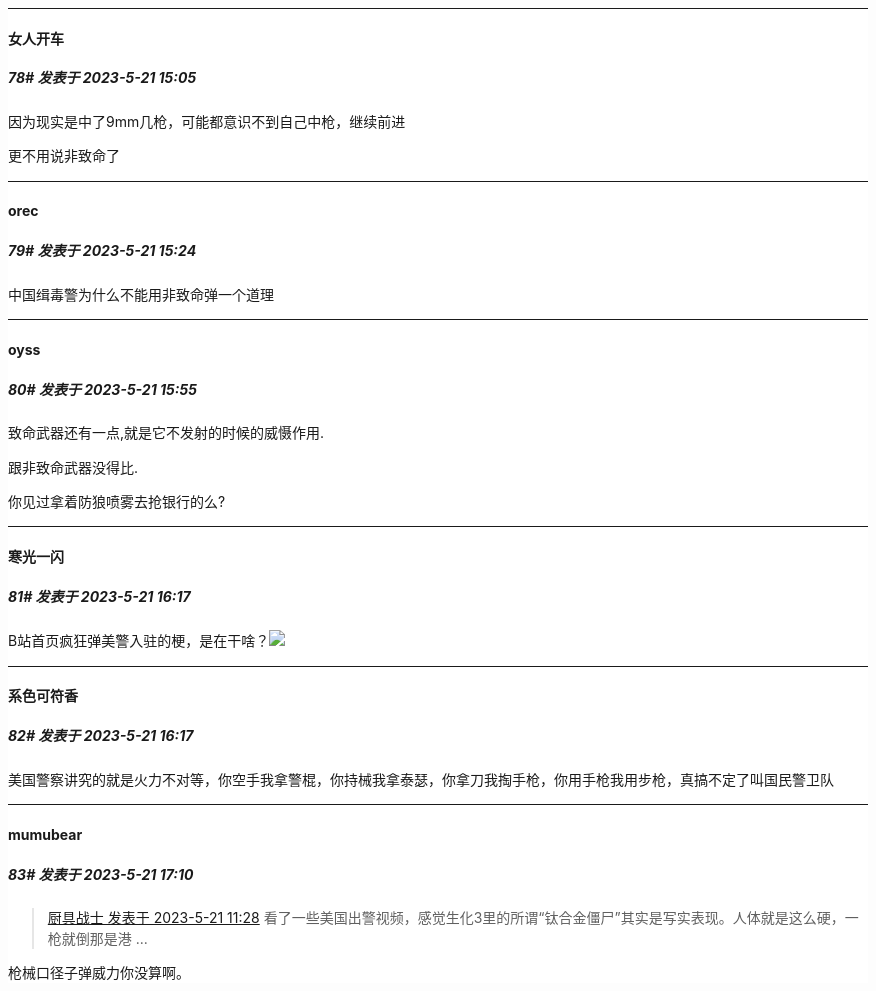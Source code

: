 
*****

####  女人开车  
##### 78#       发表于 2023-5-21 15:05

因为现实是中了9mm几枪，可能都意识不到自己中枪，继续前进

更不用说非致命了


*****

####  orec  
##### 79#       发表于 2023-5-21 15:24

中国缉毒警为什么不能用非致命弹一个道理


*****

####  oyss  
##### 80#       发表于 2023-5-21 15:55

致命武器还有一点,就是它不发射的时候的威慑作用.

跟非致命武器没得比.

你见过拿着防狼喷雾去抢银行的么?


*****

####  寒光一闪  
##### 81#       发表于 2023-5-21 16:17

B站首页疯狂弹美警入驻的梗，是在干啥？<img src="https://static.saraba1st.com/image/smiley/face2017/003.png" referrerpolicy="no-referrer">

*****

####  系色可符香  
##### 82#       发表于 2023-5-21 16:17

美国警察讲究的就是火力不对等，你空手我拿警棍，你持械我拿泰瑟，你拿刀我掏手枪，你用手枪我用步枪，真搞不定了叫国民警卫队


*****

####  mumubear  
##### 83#       发表于 2023-5-21 17:10

<blockquote><a href="httphttps://bbs.saraba1st.com/2b/forum.php?mod=redirect&amp;goto=findpost&amp;pid=60927917&amp;ptid=2135179" target="_blank">厨具战士 发表于 2023-5-21 11:28</a>
看了一些美国出警视频，感觉生化3里的所谓“钛合金僵尸”其实是写实表现。人体就是这么硬，一枪就倒那是港 ...</blockquote>
枪械口径子弹威力你没算啊。

